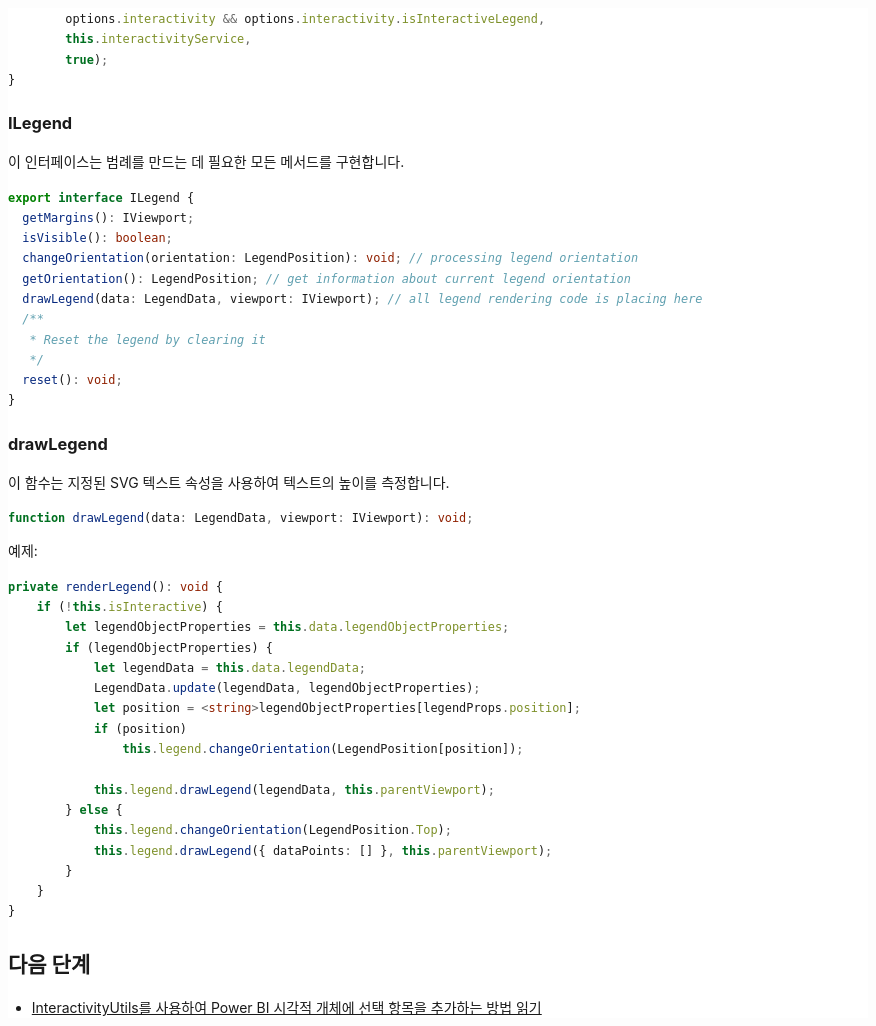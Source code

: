 ```typescript
        options.interactivity && options.interactivity.isInteractiveLegend,
        this.interactivityService,
        true);
}
```

### <a name="ilegend"></a>ILegend

이 인터페이스는 범례를 만드는 데 필요한 모든 메서드를 구현합니다.

```typescript
export interface ILegend {
  getMargins(): IViewport;
  isVisible(): boolean;
  changeOrientation(orientation: LegendPosition): void; // processing legend orientation
  getOrientation(): LegendPosition; // get information about current legend orientation
  drawLegend(data: LegendData, viewport: IViewport); // all legend rendering code is placing here
  /**
   * Reset the legend by clearing it
   */
  reset(): void;
}
```

### <a name="drawlegend"></a>drawLegend

이 함수는 지정된 SVG 텍스트 속성을 사용하여 텍스트의 높이를 측정합니다.

```typescript
function drawLegend(data: LegendData, viewport: IViewport): void;
```

예제:

```typescript
private renderLegend(): void {
    if (!this.isInteractive) {
        let legendObjectProperties = this.data.legendObjectProperties;
        if (legendObjectProperties) {
            let legendData = this.data.legendData;
            LegendData.update(legendData, legendObjectProperties);
            let position = <string>legendObjectProperties[legendProps.position];
            if (position)
                this.legend.changeOrientation(LegendPosition[position]);

            this.legend.drawLegend(legendData, this.parentViewport);
        } else {
            this.legend.changeOrientation(LegendPosition.Top);
            this.legend.drawLegend({ dataPoints: [] }, this.parentViewport);
        }
    }
}
```

## <a name="next-steps"></a>다음 단계

- [InteractivityUtils를 사용하여 Power BI 시각적 개체에 선택 항목을 추가하는 방법 읽기](utils-interactivity-selections.md)
